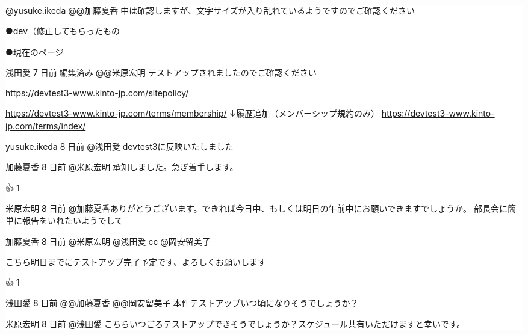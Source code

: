 @yusuke.ikeda @@加藤夏香 
中は確認しますが、文字サイズが入り乱れているようですのでご確認ください

●dev（修正してもらったもの


●現在のページ




浅田愛 
7 日前
編集済み
@@米原宏明 テストアップされましたのでご確認ください

https://devtest3-www.kinto-jp.com/sitepolicy/

https://devtest3-www.kinto-jp.com/terms/membership/
↓履歴追加（メンバーシップ規約のみ）
https://devtest3-www.kinto-jp.com/terms/index/


yusuke.ikeda 
8 日前
@浅田愛 
devtest3に反映いたしました


加藤夏香 
8 日前
@米原宏明 承知しました。急ぎ着手します。


:thumbsup:
1

米原宏明 
8 日前
@加藤夏香ありがとうございます。できれば今日中、もしくは明日の午前中にお願いできますでしょうか。
部長会に簡単に報告をいれたいようでして


加藤夏香 
8 日前
@米原宏明 @浅田愛 cc @岡安留美子 

こちら明日までにテストアップ完了予定です、よろしくお願いします


:thumbsup:
1

浅田愛 
8 日前
@@加藤夏香 @@岡安留美子 
本件テストアップいつ頃になりそうでしょうか？


米原宏明 
8 日前
@浅田愛 
こちらいつごろテストアップできそうでしょうか？スケジュール共有いただけますと幸いです。

